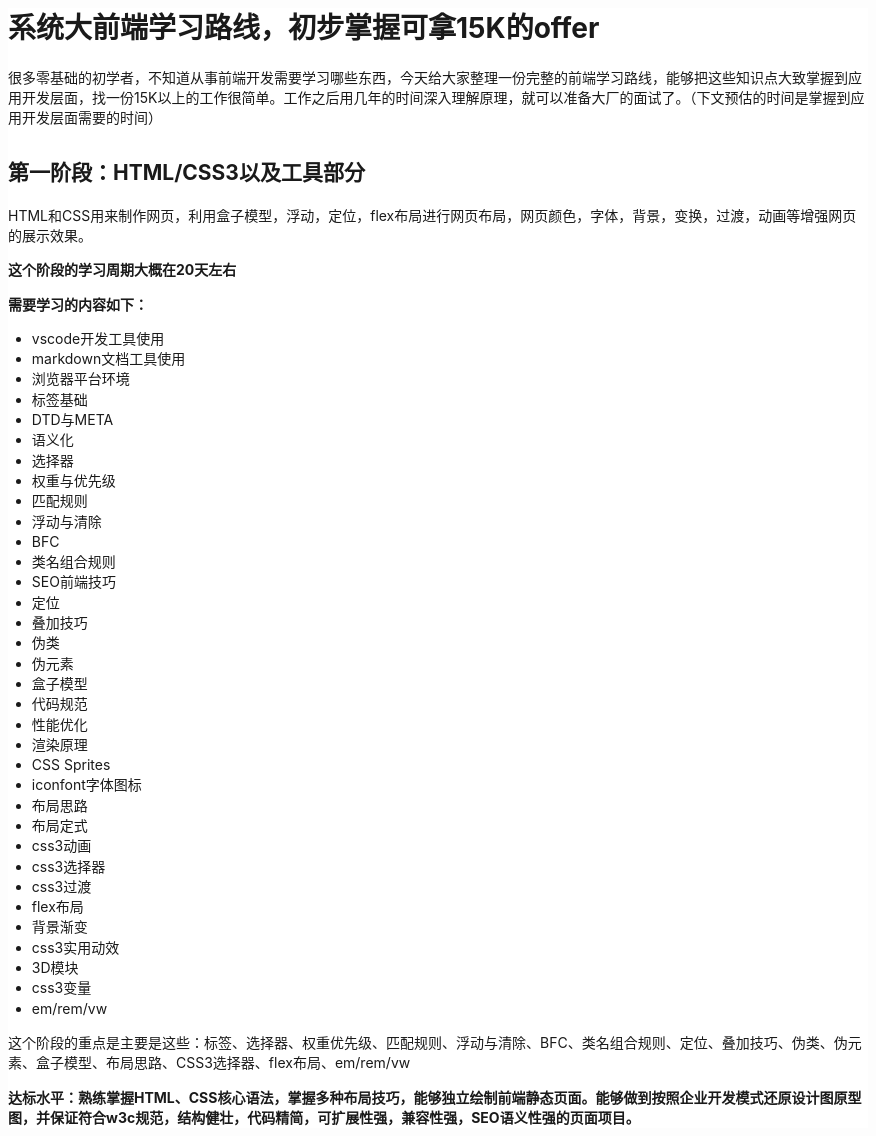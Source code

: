 # 系统大前端学习路线，初步掌握可拿15K的offer

很多零基础的初学者，不知道从事前端开发需要学习哪些东西，今天给大家整理一份完整的前端学习路线，能够把这些知识点大致掌握到应用开发层面，找一份15K以上的工作很简单。工作之后用几年的时间深入理解原理，就可以准备大厂的面试了。（下文预估的时间是掌握到应用开发层面需要的时间）

## **第一阶段：HTML/CSS3以及工具部分**

HTML和CSS用来制作网页，利用盒子模型，浮动，定位，flex布局进行网页布局，网页颜色，字体，背景，变换，过渡，动画等增强网页的展示效果。

**这个阶段的学习周期大概在20天左右**

**需要学习的内容如下：**

- vscode开发工具使用
- markdown文档工具使用
- 浏览器平台环境
- 标签基础
- DTD与META
- 语义化
- 选择器
- 权重与优先级
- 匹配规则
- 浮动与清除
- BFC
- 类名组合规则
- SEO前端技巧
- 定位
- 叠加技巧
- 伪类
- 伪元素
- 盒子模型
- 代码规范
- 性能优化
- 渲染原理
- CSS Sprites
- iconfont字体图标
- 布局思路
- 布局定式
- css3动画
- css3选择器
- css3过渡
- flex布局
- 背景渐变
- css3实用动效
- 3D模块
- css3变量
- em/rem/vw

这个阶段的重点是主要是这些：标签、选择器、权重优先级、匹配规则、浮动与清除、BFC、类名组合规则、定位、叠加技巧、伪类、伪元素、盒子模型、布局思路、CSS3选择器、flex布局、em/rem/vw

**达标水平：熟练掌握HTML、CSS核心语法，掌握多种布局技巧，能够独立绘制前端静态页面。能够做到按照企业开发模式还原设计图原型图，并保证符合w3c规范，结构健壮，代码精简，可扩展性强，兼容性强，SEO语义性强的页面项目。**
